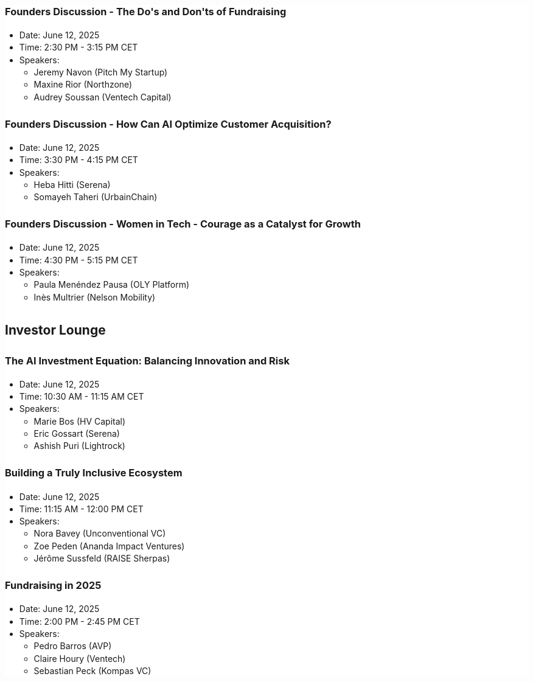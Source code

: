 ### Founders Discussion - The Do's and Don'ts of Fundraising
- Date: June 12, 2025
- Time: 2:30 PM - 3:15 PM CET
- Speakers:
  - Jeremy Navon (Pitch My Startup)
  - Maxine Rior (Northzone)
  - Audrey Soussan (Ventech Capital)

### Founders Discussion - How Can AI Optimize Customer Acquisition?
- Date: June 12, 2025
- Time: 3:30 PM - 4:15 PM CET
- Speakers:
  - Heba Hitti (Serena)
  - Somayeh Taheri (UrbainChain)

### Founders Discussion - Women in Tech - Courage as a Catalyst for Growth
- Date: June 12, 2025
- Time: 4:30 PM - 5:15 PM CET
- Speakers:
  - Paula Menéndez Pausa (OLY Platform)
  - Inès Multrier (Nelson Mobility)

## Investor Lounge

### The AI Investment Equation: Balancing Innovation and Risk
- Date: June 12, 2025
- Time: 10:30 AM - 11:15 AM CET
- Speakers:
  - Marie Bos (HV Capital)
  - Eric Gossart (Serena)
  - Ashish Puri (Lightrock)

### Building a Truly Inclusive Ecosystem
- Date: June 12, 2025
- Time: 11:15 AM - 12:00 PM CET
- Speakers:
  - Nora Bavey (Unconventional VC)
  - Zoe Peden (Ananda Impact Ventures)
  - Jérôme Sussfeld (RAISE Sherpas)

### Fundraising in 2025
- Date: June 12, 2025
- Time: 2:00 PM - 2:45 PM CET
- Speakers:
  - Pedro Barros (AVP)
  - Claire Houry (Ventech)
  - Sebastian Peck (Kompas VC)
